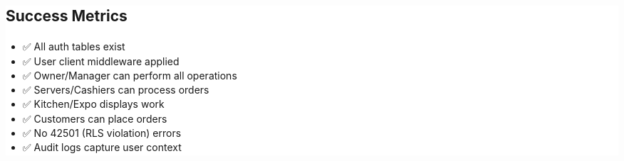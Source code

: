 ## Success Metrics

- ✅ All auth tables exist
- ✅ User client middleware applied
- ✅ Owner/Manager can perform all operations
- ✅ Servers/Cashiers can process orders
- ✅ Kitchen/Expo displays work
- ✅ Customers can place orders
- ✅ No 42501 (RLS violation) errors
- ✅ Audit logs capture user context